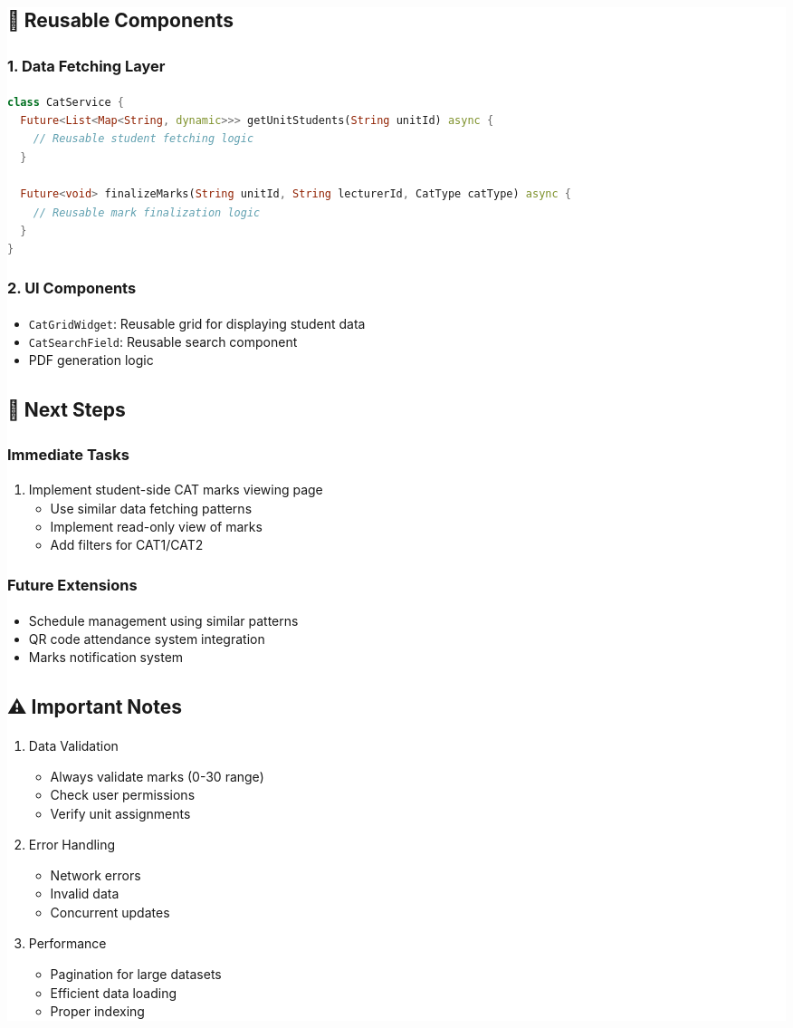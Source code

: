 ## 🔄 Reusable Components

### 1. Data Fetching Layer
```dart
class CatService {
  Future<List<Map<String, dynamic>>> getUnitStudents(String unitId) async {
    // Reusable student fetching logic
  }
  
  Future<void> finalizeMarks(String unitId, String lecturerId, CatType catType) async {
    // Reusable mark finalization logic
  }
}
```

### 2. UI Components
- `CatGridWidget`: Reusable grid for displaying student data
- `CatSearchField`: Reusable search component
- PDF generation logic

## 📌 Next Steps

### Immediate Tasks
1. Implement student-side CAT marks viewing page
   - Use similar data fetching patterns
   - Implement read-only view of marks
   - Add filters for CAT1/CAT2

### Future Extensions
- Schedule management using similar patterns
- QR code attendance system integration
- Marks notification system

## ⚠️ Important Notes

1. Data Validation
   - Always validate marks (0-30 range)
   - Check user permissions
   - Verify unit assignments

2. Error Handling
   - Network errors
   - Invalid data
   - Concurrent updates

3. Performance
   - Pagination for large datasets
   - Efficient data loading
   - Proper indexing
